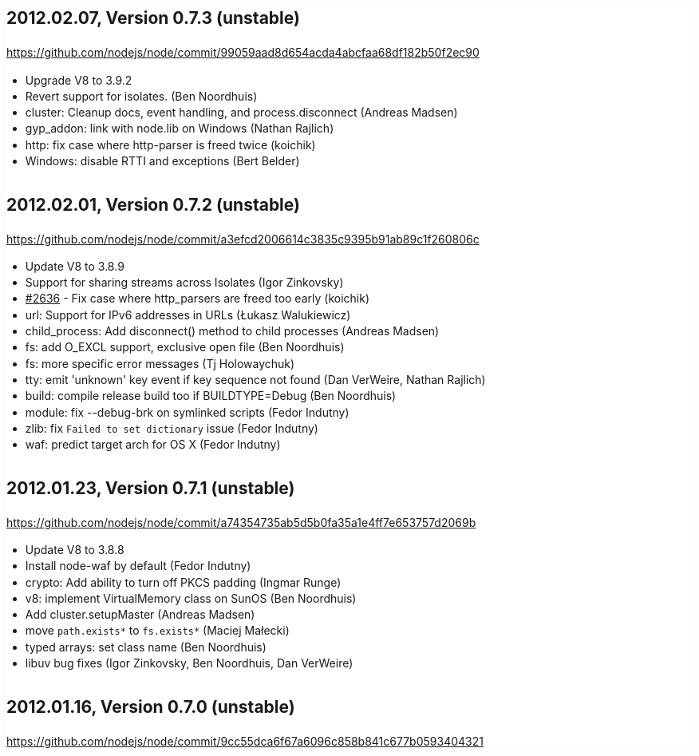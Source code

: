 <a id="0.7.3"></a>

## 2012.02.07, Version 0.7.3 (unstable)

<https://github.com/nodejs/node/commit/99059aad8d654acda4abcfaa68df182b50f2ec90>

* Upgrade V8 to 3.9.2
* Revert support for isolates. (Ben Noordhuis)
* cluster: Cleanup docs, event handling, and process.disconnect (Andreas Madsen)
* gyp\_addon: link with node.lib on Windows (Nathan Rajlich)
* http: fix case where http-parser is freed twice (koichik)
* Windows: disable RTTI and exceptions (Bert Belder)

<a id="0.7.2"></a>

## 2012.02.01, Version 0.7.2 (unstable)

<https://github.com/nodejs/node/commit/a3efcd2006614c3835c9395b91ab89c1f260806c>

* Update V8 to 3.8.9
* Support for sharing streams across Isolates (Igor Zinkovsky)
* [#2636](https://github.com/joyent/node/issues/2636) - Fix case where http\_parsers are freed too early (koichik)
* url: Support for IPv6 addresses in URLs (Łukasz Walukiewicz)
* child\_process: Add disconnect() method to child processes (Andreas Madsen)
* fs: add O\_EXCL support, exclusive open file (Ben Noordhuis)
* fs: more specific error messages (Tj Holowaychuk)
* tty: emit 'unknown' key event if key sequence not found (Dan VerWeire, Nathan Rajlich)
* build: compile release build too if BUILDTYPE=Debug (Ben Noordhuis)
* module: fix --debug-brk on symlinked scripts (Fedor Indutny)
* zlib: fix `Failed to set dictionary` issue (Fedor Indutny)
* waf: predict target arch for OS X (Fedor Indutny)

<a id="0.7.1"></a>

## 2012.01.23, Version 0.7.1 (unstable)

<https://github.com/nodejs/node/commit/a74354735ab5d5b0fa35a1e4ff7e653757d2069b>

* Update V8 to 3.8.8
* Install node-waf by default (Fedor Indutny)
* crypto: Add ability to turn off PKCS padding (Ingmar Runge)
* v8: implement VirtualMemory class on SunOS (Ben Noordhuis)
* Add cluster.setupMaster (Andreas Madsen)
* move `path.exists*` to `fs.exists*` (Maciej Małecki)
* typed arrays: set class name (Ben Noordhuis)
* libuv bug fixes (Igor Zinkovsky, Ben Noordhuis, Dan VerWeire)

<a id="0.7.0"></a>

## 2012.01.16, Version 0.7.0 (unstable)

<https://github.com/nodejs/node/commit/9cc55dca6f67a6096c858b841c677b0593404321>
